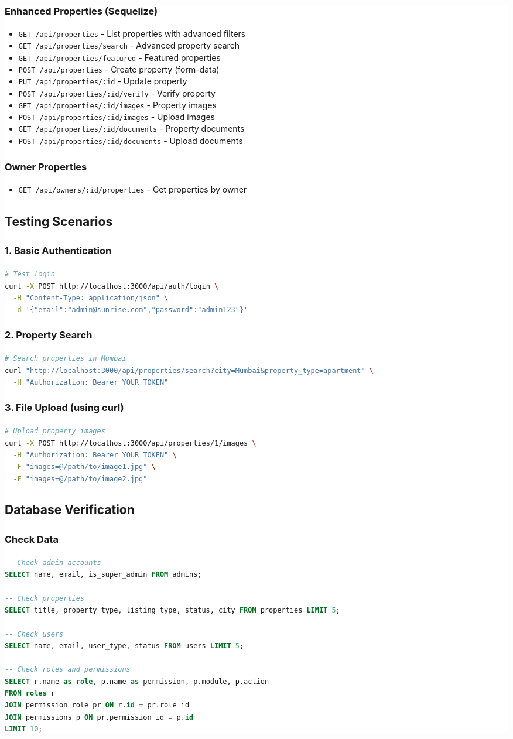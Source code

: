 ### Enhanced Properties (Sequelize)
- `GET /api/properties` - List properties with advanced filters
- `GET /api/properties/search` - Advanced property search
- `GET /api/properties/featured` - Featured properties
- `POST /api/properties` - Create property (form-data)
- `PUT /api/properties/:id` - Update property
- `POST /api/properties/:id/verify` - Verify property
- `GET /api/properties/:id/images` - Property images
- `POST /api/properties/:id/images` - Upload images
- `GET /api/properties/:id/documents` - Property documents
- `POST /api/properties/:id/documents` - Upload documents

### Owner Properties
- `GET /api/owners/:id/properties` - Get properties by owner

## Testing Scenarios

### 1. Basic Authentication
```bash
# Test login
curl -X POST http://localhost:3000/api/auth/login \
  -H "Content-Type: application/json" \
  -d '{"email":"admin@sunrise.com","password":"admin123"}'
```

### 2. Property Search
```bash
# Search properties in Mumbai
curl "http://localhost:3000/api/properties/search?city=Mumbai&property_type=apartment" \
  -H "Authorization: Bearer YOUR_TOKEN"
```

### 3. File Upload (using curl)
```bash
# Upload property images
curl -X POST http://localhost:3000/api/properties/1/images \
  -H "Authorization: Bearer YOUR_TOKEN" \
  -F "images=@/path/to/image1.jpg" \
  -F "images=@/path/to/image2.jpg"
```

## Database Verification

### Check Data
```sql
-- Check admin accounts
SELECT name, email, is_super_admin FROM admins;

-- Check properties
SELECT title, property_type, listing_type, status, city FROM properties LIMIT 5;

-- Check users
SELECT name, email, user_type, status FROM users LIMIT 5;

-- Check roles and permissions
SELECT r.name as role, p.name as permission, p.module, p.action 
FROM roles r 
JOIN permission_role pr ON r.id = pr.role_id 
JOIN permissions p ON pr.permission_id = p.id 
LIMIT 10;
```
